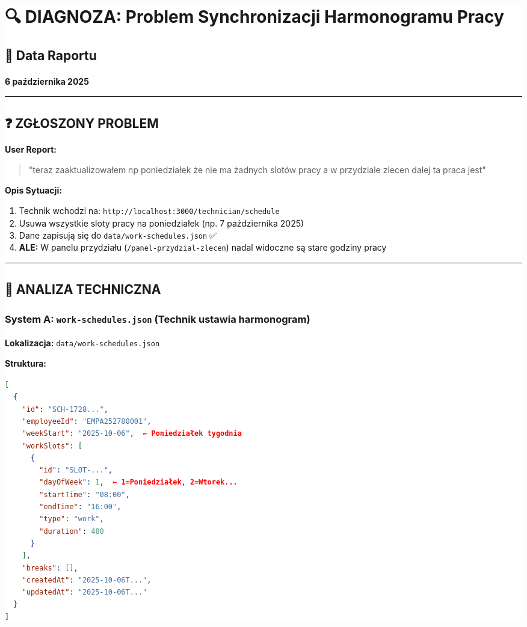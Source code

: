 # 🔍 DIAGNOZA: Problem Synchronizacji Harmonogramu Pracy

## 📅 Data Raportu
**6 października 2025**

---

## ❓ ZGŁOSZONY PROBLEM

**User Report:**
> "teraz zaaktualizowałem np poniedziałek że nie ma żadnych slotów pracy a w przydziale zlecen dalej ta praca jest"

**Opis Sytuacji:**
1. Technik wchodzi na: `http://localhost:3000/technician/schedule`
2. Usuwa wszystkie sloty pracy na poniedziałek (np. 7 października 2025)
3. Dane zapisują się do `data/work-schedules.json` ✅
4. **ALE:** W panelu przydziału (`/panel-przydzial-zlecen`) nadal widoczne są stare godziny pracy

---

## 🔬 ANALIZA TECHNICZNA

### System A: `work-schedules.json` (Technik ustawia harmonogram)
**Lokalizacja:** `data/work-schedules.json`

**Struktura:**
```json
[
  {
    "id": "SCH-1728...",
    "employeeId": "EMPA252780001",
    "weekStart": "2025-10-06",  ← Poniedziałek tygodnia
    "workSlots": [
      {
        "id": "SLOT-...",
        "dayOfWeek": 1,  ← 1=Poniedziałek, 2=Wtorek...
        "startTime": "08:00",
        "endTime": "16:00",
        "type": "work",
        "duration": 480
      }
    ],
    "breaks": [],
    "createdAt": "2025-10-06T...",
    "updatedAt": "2025-10-06T..."
  }
]
```
